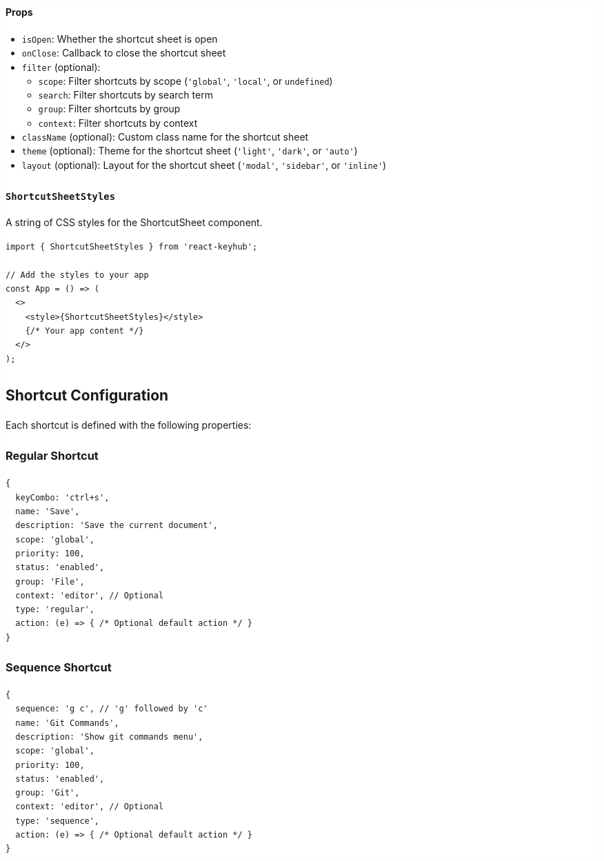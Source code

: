 #### Props

- `isOpen`: Whether the shortcut sheet is open
- `onClose`: Callback to close the shortcut sheet
- `filter` (optional):
  - `scope`: Filter shortcuts by scope (`'global'`, `'local'`, or `undefined`)
  - `search`: Filter shortcuts by search term
  - `group`: Filter shortcuts by group
  - `context`: Filter shortcuts by context
- `className` (optional): Custom class name for the shortcut sheet
- `theme` (optional): Theme for the shortcut sheet (`'light'`, `'dark'`, or `'auto'`)
- `layout` (optional): Layout for the shortcut sheet (`'modal'`, `'sidebar'`, or `'inline'`)

### `ShortcutSheetStyles`

A string of CSS styles for the ShortcutSheet component.

```tsx
import { ShortcutSheetStyles } from 'react-keyhub';

// Add the styles to your app
const App = () => (
  <>
    <style>{ShortcutSheetStyles}</style>
    {/* Your app content */}
  </>
);
```

## Shortcut Configuration

Each shortcut is defined with the following properties:

### Regular Shortcut

```tsx
{
  keyCombo: 'ctrl+s',
  name: 'Save',
  description: 'Save the current document',
  scope: 'global',
  priority: 100,
  status: 'enabled',
  group: 'File',
  context: 'editor', // Optional
  type: 'regular',
  action: (e) => { /* Optional default action */ }
}
```

### Sequence Shortcut

```tsx
{
  sequence: 'g c', // 'g' followed by 'c'
  name: 'Git Commands',
  description: 'Show git commands menu',
  scope: 'global',
  priority: 100,
  status: 'enabled',
  group: 'Git',
  context: 'editor', // Optional
  type: 'sequence',
  action: (e) => { /* Optional default action */ }
}
```